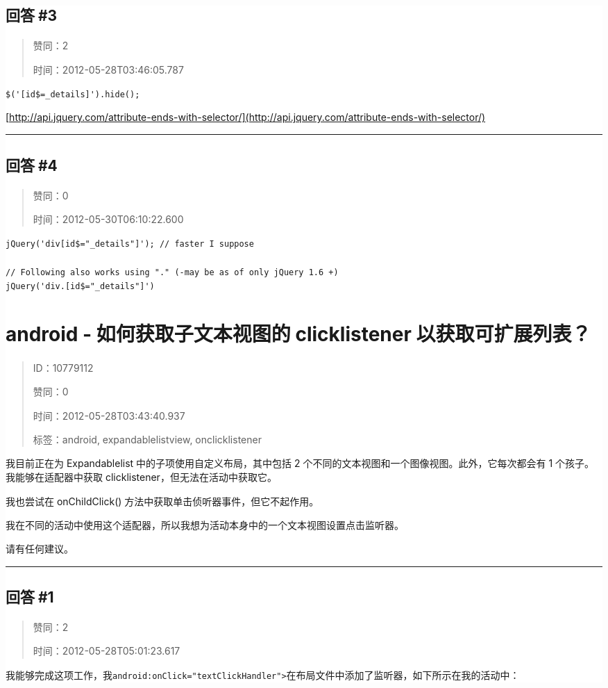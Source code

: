 ## 回答 #3

> 赞同：2
> 
> 时间：2012-05-28T03:46:05.787

`$('[id$=_details]').hide();`

[http://api.jquery.com/attribute-ends-with-selector/](http://api.jquery.com/attribute-ends-with-selector/)

* * *

## 回答 #4

> 赞同：0
> 
> 时间：2012-05-30T06:10:22.600

```
jQuery('div[id$="_details"]'); // faster I suppose

// Following also works using "." (-may be as of only jQuery 1.6 +)
jQuery('div.[id$="_details"]') 
```

# android - 如何获取子文本视图的 clicklistener 以获取可扩展列表？

> ID：10779112
> 
> 赞同：0
> 
> 时间：2012-05-28T03:43:40.937
> 
> 标签：android, expandablelistview, onclicklistener

我目前正在为 Expandablelist 中的子项使用自定义布局，其中包括 2 个不同的文本视图和一个图像视图。此外，它每次都会有 1 个孩子。我能够在适配器中获取 clicklistener，但无法在活动中获取它。

我也尝试在 onChildClick() 方法中获取单击侦听器事件，但它不起作用。

我在不同的活动中使用这个适配器，所以我想为活动本身中的一个文本视图设置点击监听器。

请有任何建议。

* * *

## 回答 #1

> 赞同：2
> 
> 时间：2012-05-28T05:01:23.617

我能够完成这项工作，我`android:onClick="textClickHandler">`在布局文件中添加了监听器，如下所示在我的活动中：
